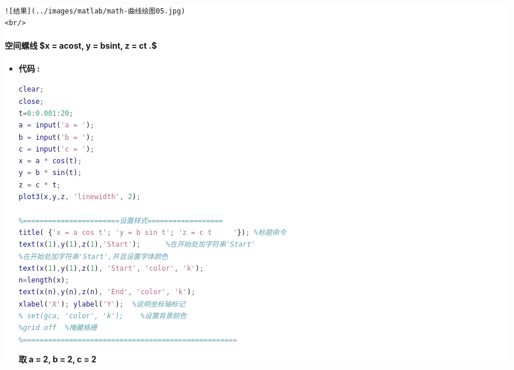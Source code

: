     ![结果](../images/matlab/math-曲线绘图05.jpg)
    <br/>

<h4 class='auto-sort'> 空间螺线 $x = acost, y = bsint, z = ct .$ </h4>

  - **代码 :**
    ```matlab
    clear;
    close;
    t=0:0.001:20;
    a = input('a = ');
    b = input('b = ');
    c = input('c = ');
    x = a * cos(t);
    y = b * sin(t);
    z = c * t;
    plot3(x,y,z, 'linewidth', 2);

    %=======================设置样式==================
    title( {'x = a cos t'; 'y = b sin t'; 'z = c t     '}); %标题命令
    text(x(1),y(1),z(1),'Start');      %在开始处加字符串'Start'
    %在开始处加字符串'Start',并且设置字体颜色
    text(x(1),y(1),z(1), 'Start', 'color', 'k');
    n=length(x);
    text(x(n),y(n),z(n), 'End', 'color', 'k');
    xlabel('X'); ylabel('Y');  %说明坐标轴标记
    % set(gca, 'color', 'k');    %设置背景颜色
    %grid off  %掩藏格栅
    %===================================================
    ```
    **取 a = 2, b = 2, c = 2**